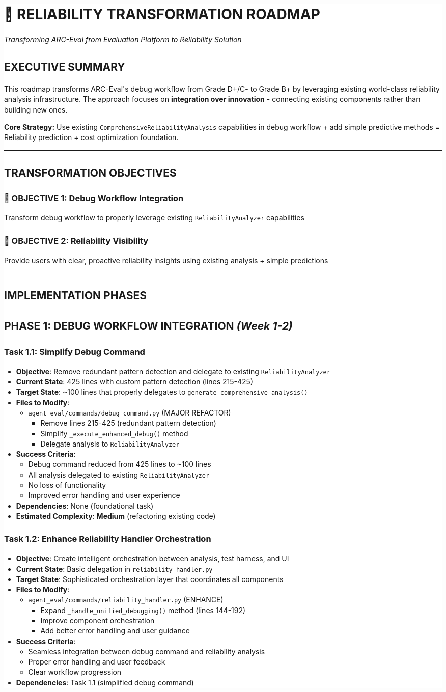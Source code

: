 # 🚀 **RELIABILITY TRANSFORMATION ROADMAP**
*Transforming ARC-Eval from Evaluation Platform to Reliability Solution*

## **EXECUTIVE SUMMARY**

This roadmap transforms ARC-Eval's debug workflow from Grade D+/C- to Grade B+ by leveraging existing world-class reliability analysis infrastructure. The approach focuses on **integration over innovation** - connecting existing components rather than building new ones.

**Core Strategy:** Use existing `ComprehensiveReliabilityAnalysis` capabilities in debug workflow + add simple predictive methods = Reliability prediction + cost optimization foundation.

---

## **TRANSFORMATION OBJECTIVES**

### **🎯 OBJECTIVE 1: Debug Workflow Integration**
Transform debug workflow to properly leverage existing `ReliabilityAnalyzer` capabilities

### **🎯 OBJECTIVE 2: Reliability Visibility** 
Provide users with clear, proactive reliability insights using existing analysis + simple predictions

---

## **IMPLEMENTATION PHASES**

## **PHASE 1: DEBUG WORKFLOW INTEGRATION** *(Week 1-2)*

### **Task 1.1: Simplify Debug Command**
- **Objective**: Remove redundant pattern detection and delegate to existing `ReliabilityAnalyzer`
- **Current State**: 425 lines with custom pattern detection (lines 215-425)
- **Target State**: ~100 lines that properly delegates to `generate_comprehensive_analysis()`
- **Files to Modify**:
  - `agent_eval/commands/debug_command.py` (MAJOR REFACTOR)
    - Remove lines 215-425 (redundant pattern detection)
    - Simplify `_execute_enhanced_debug()` method
    - Delegate analysis to `ReliabilityAnalyzer`
- **Success Criteria**:
  - Debug command reduced from 425 lines to ~100 lines
  - All analysis delegated to existing `ReliabilityAnalyzer`
  - No loss of functionality
  - Improved error handling and user experience
- **Dependencies**: None (foundational task)
- **Estimated Complexity**: **Medium** (refactoring existing code)

### **Task 1.2: Enhance Reliability Handler Orchestration**
- **Objective**: Create intelligent orchestration between analysis, test harness, and UI
- **Current State**: Basic delegation in `reliability_handler.py`
- **Target State**: Sophisticated orchestration layer that coordinates all components
- **Files to Modify**:
  - `agent_eval/commands/reliability_handler.py` (ENHANCE)
    - Expand `_handle_unified_debugging()` method (lines 144-192)
    - Improve component orchestration
    - Add better error handling and user guidance
- **Success Criteria**:
  - Seamless integration between debug command and reliability analysis
  - Proper error handling and user feedback
  - Clear workflow progression
- **Dependencies**: Task 1.1 (simplified debug command)